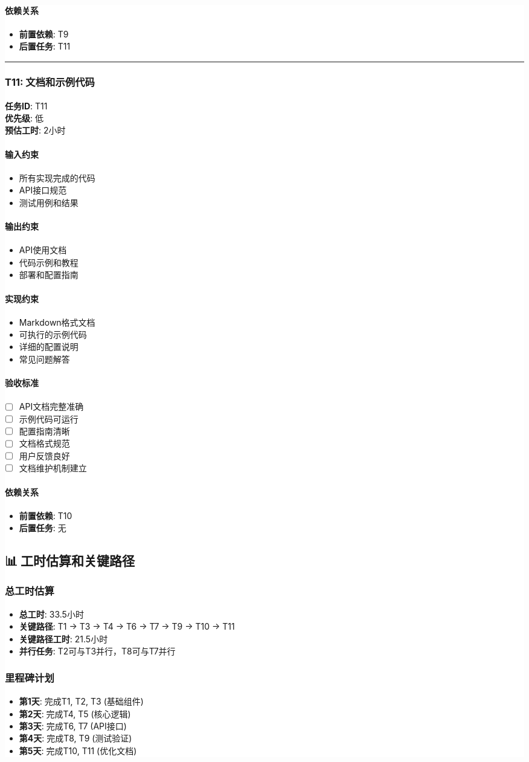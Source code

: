 #### 依赖关系
- **前置依赖**: T9
- **后置任务**: T11

---

### T11: 文档和示例代码
**任务ID**: T11  
**优先级**: 低  
**预估工时**: 2小时  

#### 输入约束
- 所有实现完成的代码
- API接口规范
- 测试用例和结果

#### 输出约束
- API使用文档
- 代码示例和教程
- 部署和配置指南

#### 实现约束
- Markdown格式文档
- 可执行的示例代码
- 详细的配置说明
- 常见问题解答

#### 验收标准
- [ ] API文档完整准确
- [ ] 示例代码可运行
- [ ] 配置指南清晰
- [ ] 文档格式规范
- [ ] 用户反馈良好
- [ ] 文档维护机制建立

#### 依赖关系
- **前置依赖**: T10
- **后置任务**: 无

## 📊 工时估算和关键路径

### 总工时估算
- **总工时**: 33.5小时
- **关键路径**: T1 → T3 → T4 → T6 → T7 → T9 → T10 → T11
- **关键路径工时**: 21.5小时
- **并行任务**: T2可与T3并行，T8可与T7并行

### 里程碑计划
- **第1天**: 完成T1, T2, T3 (基础组件)
- **第2天**: 完成T4, T5 (核心逻辑)
- **第3天**: 完成T6, T7 (API接口)
- **第4天**: 完成T8, T9 (测试验证)
- **第5天**: 完成T10, T11 (优化文档)
